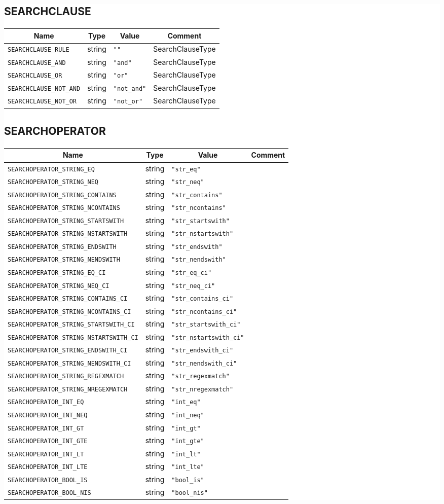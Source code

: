 ## SEARCHCLAUSE

| Name                   | Type   | Value       | Comment          |
| ---------------------- | ------ | ----------- | ---------------- |
| `SEARCHCLAUSE_RULE`    | string | `""`        | SearchClauseType |
| `SEARCHCLAUSE_AND`     | string | `"and"`     | SearchClauseType |
| `SEARCHCLAUSE_OR`      | string | `"or"`      | SearchClauseType |
| `SEARCHCLAUSE_NOT_AND` | string | `"not_and"` | SearchClauseType |
| `SEARCHCLAUSE_NOT_OR`  | string | `"not_or"`  | SearchClauseType |

## SEARCHOPERATOR

| Name                                   | Type   | Value                  | Comment |
| -------------------------------------- | ------ | ---------------------- | ------- |
| `SEARCHOPERATOR_STRING_EQ`             | string | `"str_eq"`             |         |
| `SEARCHOPERATOR_STRING_NEQ`            | string | `"str_neq"`            |         |
| `SEARCHOPERATOR_STRING_CONTAINS`       | string | `"str_contains"`       |         |
| `SEARCHOPERATOR_STRING_NCONTAINS`      | string | `"str_ncontains"`      |         |
| `SEARCHOPERATOR_STRING_STARTSWITH`     | string | `"str_startswith"`     |         |
| `SEARCHOPERATOR_STRING_NSTARTSWITH`    | string | `"str_nstartswith"`    |         |
| `SEARCHOPERATOR_STRING_ENDSWITH`       | string | `"str_endswith"`       |         |
| `SEARCHOPERATOR_STRING_NENDSWITH`      | string | `"str_nendswith"`      |         |
| `SEARCHOPERATOR_STRING_EQ_CI`          | string | `"str_eq_ci"`          |         |
| `SEARCHOPERATOR_STRING_NEQ_CI`         | string | `"str_neq_ci"`         |         |
| `SEARCHOPERATOR_STRING_CONTAINS_CI`    | string | `"str_contains_ci"`    |         |
| `SEARCHOPERATOR_STRING_NCONTAINS_CI`   | string | `"str_ncontains_ci"`   |         |
| `SEARCHOPERATOR_STRING_STARTSWITH_CI`  | string | `"str_startswith_ci"`  |         |
| `SEARCHOPERATOR_STRING_NSTARTSWITH_CI` | string | `"str_nstartswith_ci"` |         |
| `SEARCHOPERATOR_STRING_ENDSWITH_CI`    | string | `"str_endswith_ci"`    |         |
| `SEARCHOPERATOR_STRING_NENDSWITH_CI`   | string | `"str_nendswith_ci"`   |         |
| `SEARCHOPERATOR_STRING_REGEXMATCH`     | string | `"str_regexmatch"`     |         |
| `SEARCHOPERATOR_STRING_NREGEXMATCH`    | string | `"str_nregexmatch"`    |         |
| `SEARCHOPERATOR_INT_EQ`                | string | `"int_eq"`             |         |
| `SEARCHOPERATOR_INT_NEQ`               | string | `"int_neq"`            |         |
| `SEARCHOPERATOR_INT_GT`                | string | `"int_gt"`             |         |
| `SEARCHOPERATOR_INT_GTE`               | string | `"int_gte"`            |         |
| `SEARCHOPERATOR_INT_LT`                | string | `"int_lt"`             |         |
| `SEARCHOPERATOR_INT_LTE`               | string | `"int_lte"`            |         |
| `SEARCHOPERATOR_BOOL_IS`               | string | `"bool_is"`            |         |
| `SEARCHOPERATOR_BOOL_NIS`              | string | `"bool_nis"`           |         |
